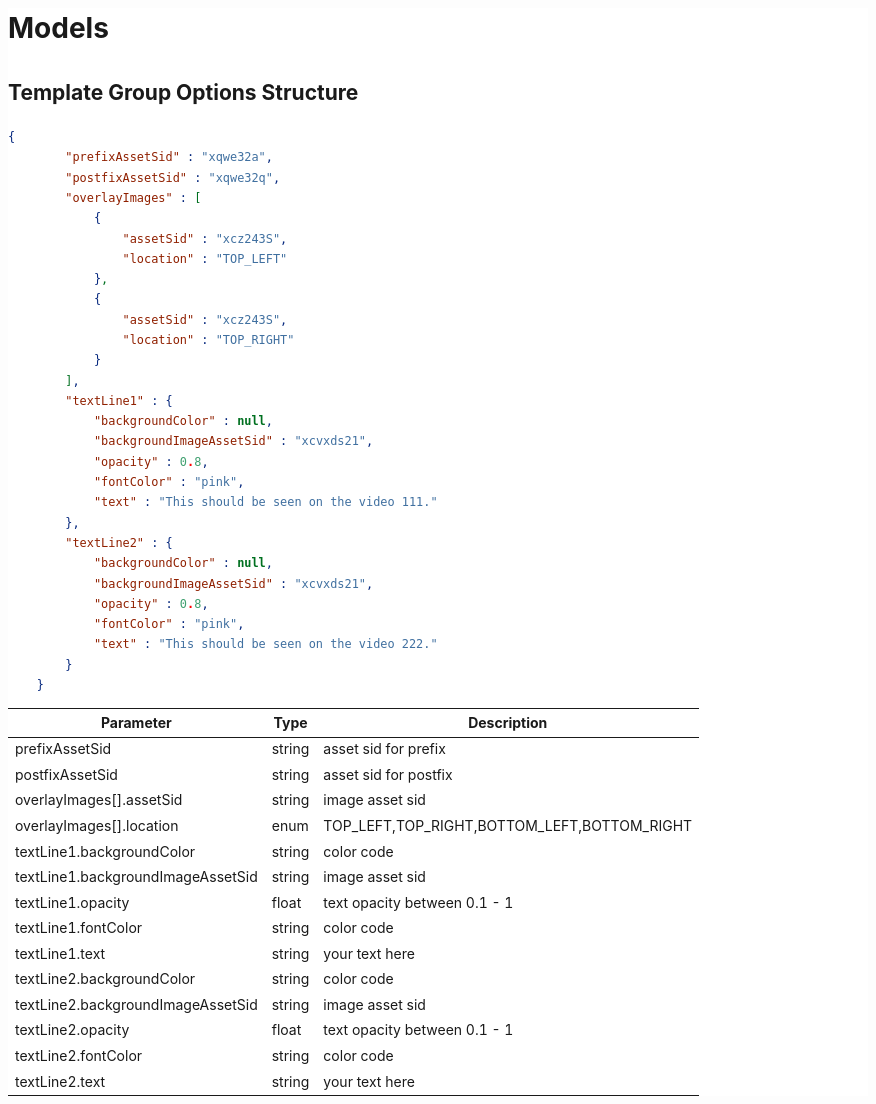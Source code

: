 # Models

## Template Group Options Structure

```json
{
        "prefixAssetSid" : "xqwe32a", 
        "postfixAssetSid" : "xqwe32q", 
        "overlayImages" : [
            {
                "assetSid" : "xcz243S",
                "location" : "TOP_LEFT"
            },
            {
                "assetSid" : "xcz243S",
                "location" : "TOP_RIGHT"
            }
        ],
        "textLine1" : {
            "backgroundColor" : null,
            "backgroundImageAssetSid" : "xcvxds21",
            "opacity" : 0.8,
            "fontColor" : "pink",
            "text" : "This should be seen on the video 111."
        },
        "textLine2" : {
            "backgroundColor" : null,
            "backgroundImageAssetSid" : "xcvxds21",
            "opacity" : 0.8,
            "fontColor" : "pink",
            "text" : "This should be seen on the video 222."
        }
    }
```

Parameter | Type | Description
--------- | ------- | -----------
prefixAssetSid | string | asset sid for prefix
postfixAssetSid | string | asset sid for postfix
overlayImages[].assetSid | string | image asset sid
overlayImages[].location | enum | TOP_LEFT,TOP_RIGHT,BOTTOM_LEFT,BOTTOM_RIGHT
textLine1.backgroundColor | string | color code
textLine1.backgroundImageAssetSid | string | image asset sid
textLine1.opacity | float | text opacity between 0.1 - 1
textLine1.fontColor | string | color code
textLine1.text | string | your text here
textLine2.backgroundColor | string | color code
textLine2.backgroundImageAssetSid | string | image asset sid
textLine2.opacity | float | text opacity between 0.1 - 1
textLine2.fontColor | string | color code
textLine2.text | string | your text here
